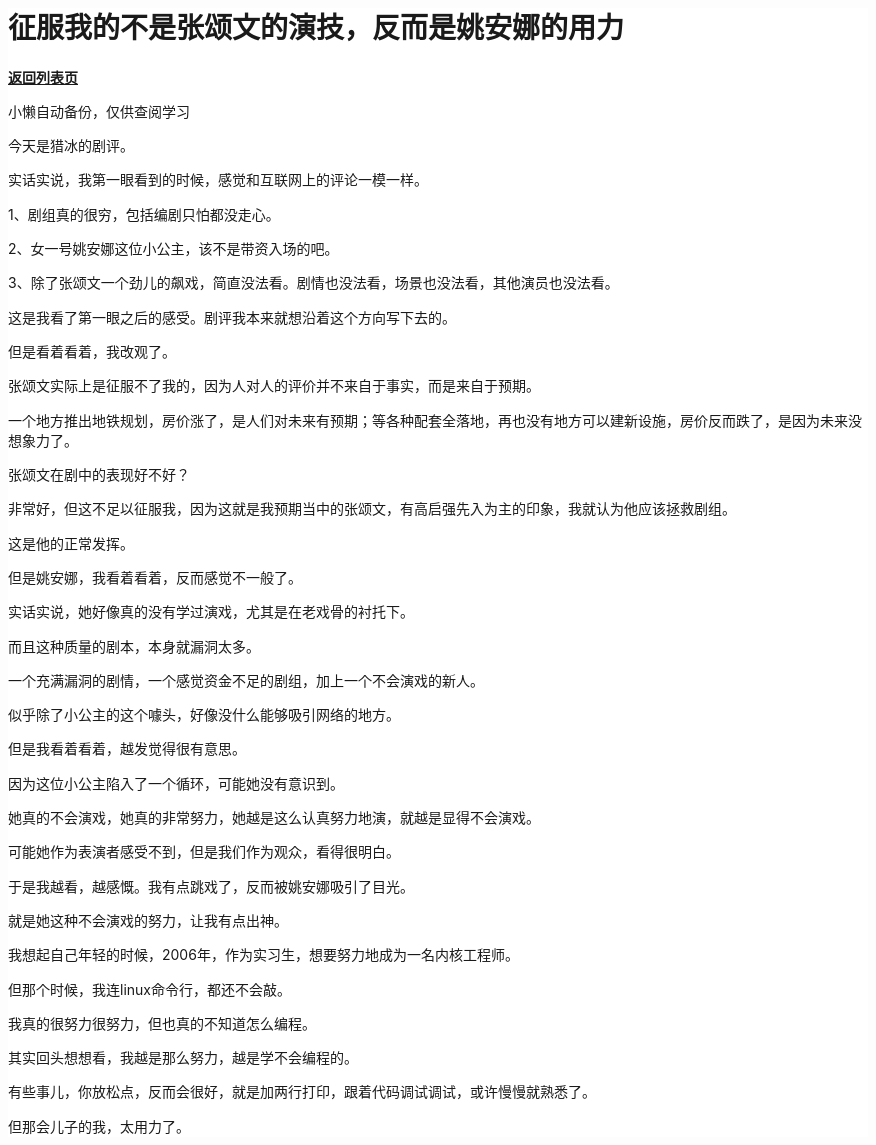 # 征服我的不是张颂文的演技，反而是姚安娜的用力

[**返回列表页**](/gzh/记忆承载3)

小懒自动备份，仅供查阅学习

今天是猎冰的剧评。

实话实说，我第一眼看到的时候，感觉和互联网上的评论一模一样。  

1、剧组真的很穷，包括编剧只怕都没走心。  

2、女一号姚安娜这位小公主，该不是带资入场的吧。

3、除了张颂文一个劲儿的飙戏，简直没法看。剧情也没法看，场景也没法看，其他演员也没法看。

这是我看了第一眼之后的感受。剧评我本来就想沿着这个方向写下去的。  

但是看着看着，我改观了。  

张颂文实际上是征服不了我的，因为人对人的评价并不来自于事实，而是来自于预期。  

一个地方推出地铁规划，房价涨了，是人们对未来有预期；等各种配套全落地，再也没有地方可以建新设施，房价反而跌了，是因为未来没想象力了。  

张颂文在剧中的表现好不好？  

非常好，但这不足以征服我，因为这就是我预期当中的张颂文，有高启强先入为主的印象，我就认为他应该拯救剧组。

这是他的正常发挥。  

但是姚安娜，我看着看着，反而感觉不一般了。  

实话实说，她好像真的没有学过演戏，尤其是在老戏骨的衬托下。  

而且这种质量的剧本，本身就漏洞太多。  

一个充满漏洞的剧情，一个感觉资金不足的剧组，加上一个不会演戏的新人。  

似乎除了小公主的这个噱头，好像没什么能够吸引网络的地方。  

但是我看着看着，越发觉得很有意思。  

因为这位小公主陷入了一个循环，可能她没有意识到。  

她真的不会演戏，她真的非常努力，她越是这么认真努力地演，就越是显得不会演戏。

可能她作为表演者感受不到，但是我们作为观众，看得很明白。  

于是我越看，越感慨。我有点跳戏了，反而被姚安娜吸引了目光。

就是她这种不会演戏的努力，让我有点出神。  

我想起自己年轻的时候，2006年，作为实习生，想要努力地成为一名内核工程师。  

但那个时候，我连linux命令行，都还不会敲。  

我真的很努力很努力，但也真的不知道怎么编程。  

其实回头想想看，我越是那么努力，越是学不会编程的。  

有些事儿，你放松点，反而会很好，就是加两行打印，跟着代码调试调试，或许慢慢就熟悉了。  

但那会儿子的我，太用力了。
